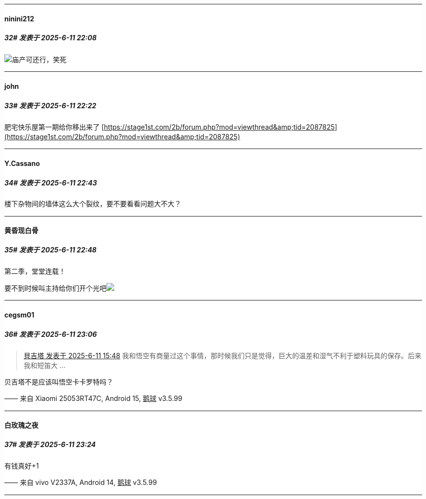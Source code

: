 *****

####  ninini212  
##### 32#       发表于 2025-6-11 22:08

<img src="https://static.stage1st.com/image/smiley/face2017/053.png" referrerpolicy="no-referrer">庙产可还行，笑死

*****

####  john  
##### 33#       发表于 2025-6-11 22:22

肥宅快乐屋第一期给你移出来了
[https://stage1st.com/2b/forum.php?mod=viewthread&amp;tid=2087825](https://stage1st.com/2b/forum.php?mod=viewthread&amp;tid=2087825)

*****

####  Y.Cassano  
##### 34#       发表于 2025-6-11 22:43

楼下杂物间的墙体这么大个裂纹，要不要看看问题大不大？

*****

####  黄昏现白骨  
##### 35#       发表于 2025-6-11 22:48

第二季，堂堂连载！

要不到时候叫主持给你们开个光吧<img src="https://static.stage1st.com/image/smiley/face2017/067.png" referrerpolicy="no-referrer">

*****

####  cegsm01  
##### 36#       发表于 2025-6-11 23:06

<blockquote><a href="httphttps://stage1st.com/2b/forum.php?mod=redirect&amp;goto=findpost&amp;pid=67919908&amp;ptid=2253540" target="_blank">貝吉塔 发表于 2025-6-11 15:48</a>
我和悟空有商量过这个事情，那时候我们只是觉得，巨大的温差和湿气不利于塑料玩具的保存。后来我和短笛大 ...</blockquote>
贝吉塔不是应该叫悟空卡卡罗特吗？

—— 来自 Xiaomi 25053RT47C, Android 15, [鹅球](https://www.pgyer.com/GcUxKd4w) v3.5.99

*****

####  白玫瑰之夜  
##### 37#       发表于 2025-6-11 23:24

有钱真好+1

—— 来自 vivo V2337A, Android 14, [鹅球](https://www.pgyer.com/GcUxKd4w) v3.5.99

*****
